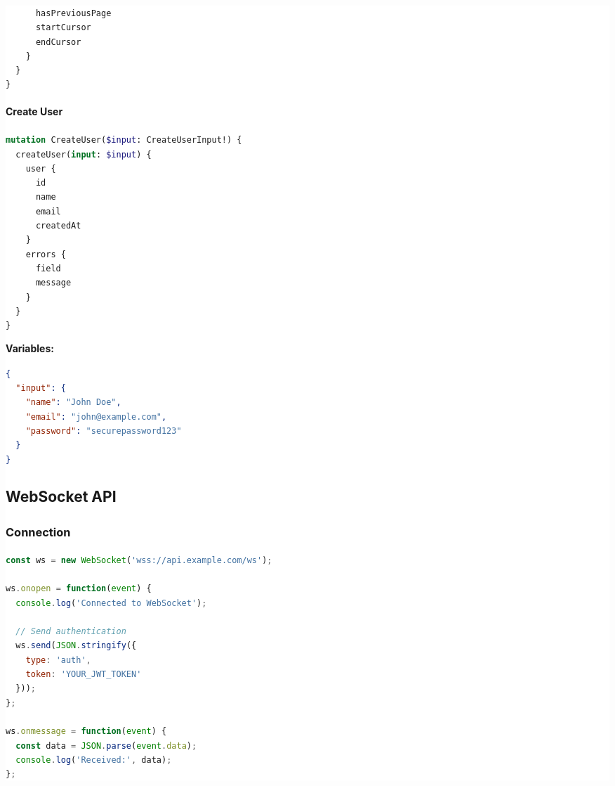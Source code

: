 ```graphql
      hasPreviousPage
      startCursor
      endCursor
    }
  }
}
```

#### Create User
```graphql
mutation CreateUser($input: CreateUserInput!) {
  createUser(input: $input) {
    user {
      id
      name
      email
      createdAt
    }
    errors {
      field
      message
    }
  }
}
```

**Variables:**
```json
{
  "input": {
    "name": "John Doe",
    "email": "john@example.com",
    "password": "securepassword123"
  }
}
```

## WebSocket API

### Connection
```javascript
const ws = new WebSocket('wss://api.example.com/ws');

ws.onopen = function(event) {
  console.log('Connected to WebSocket');
  
  // Send authentication
  ws.send(JSON.stringify({
    type: 'auth',
    token: 'YOUR_JWT_TOKEN'
  }));
};

ws.onmessage = function(event) {
  const data = JSON.parse(event.data);
  console.log('Received:', data);
};
```
